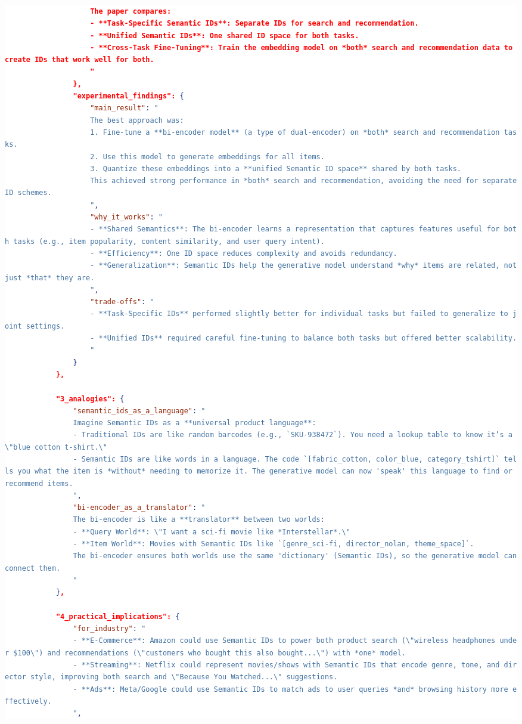 ```json
                    The paper compares:
                    - **Task-Specific Semantic IDs**: Separate IDs for search and recommendation.
                    - **Unified Semantic IDs**: One shared ID space for both tasks.
                    - **Cross-Task Fine-Tuning**: Train the embedding model on *both* search and recommendation data to create IDs that work well for both.
                    "
                },
                "experimental_findings": {
                    "main_result": "
                    The best approach was:
                    1. Fine-tune a **bi-encoder model** (a type of dual-encoder) on *both* search and recommendation tasks.
                    2. Use this model to generate embeddings for all items.
                    3. Quantize these embeddings into a **unified Semantic ID space** shared by both tasks.
                    This achieved strong performance in *both* search and recommendation, avoiding the need for separate ID schemes.
                    ",
                    "why_it_works": "
                    - **Shared Semantics**: The bi-encoder learns a representation that captures features useful for both tasks (e.g., item popularity, content similarity, and user query intent).
                    - **Efficiency**: One ID space reduces complexity and avoids redundancy.
                    - **Generalization**: Semantic IDs help the generative model understand *why* items are related, not just *that* they are.
                    ",
                    "trade-offs": "
                    - **Task-Specific IDs** performed slightly better for individual tasks but failed to generalize to joint settings.
                    - **Unified IDs** required careful fine-tuning to balance both tasks but offered better scalability.
                    "
                }
            },

            "3_analogies": {
                "semantic_ids_as_a_language": "
                Imagine Semantic IDs as a **universal product language**:
                - Traditional IDs are like random barcodes (e.g., `SKU-938472`). You need a lookup table to know it’s a \"blue cotton t-shirt.\"
                - Semantic IDs are like words in a language. The code `[fabric_cotton, color_blue, category_tshirt]` tells you what the item is *without* needing to memorize it. The generative model can now 'speak' this language to find or recommend items.
                ",
                "bi-encoder_as_a_translator": "
                The bi-encoder is like a **translator** between two worlds:
                - **Query World**: \"I want a sci-fi movie like *Interstellar*.\"
                - **Item World**: Movies with Semantic IDs like `[genre_sci-fi, director_nolan, theme_space]`.
                The bi-encoder ensures both worlds use the same 'dictionary' (Semantic IDs), so the generative model can connect them.
                "
            },

            "4_practical_implications": {
                "for_industry": "
                - **E-Commerce**: Amazon could use Semantic IDs to power both product search (\"wireless headphones under $100\") and recommendations (\"customers who bought this also bought...\") with *one* model.
                - **Streaming**: Netflix could represent movies/shows with Semantic IDs that encode genre, tone, and director style, improving both search and \"Because You Watched...\" suggestions.
                - **Ads**: Meta/Google could use Semantic IDs to match ads to user queries *and* browsing history more effectively.
                ",
```